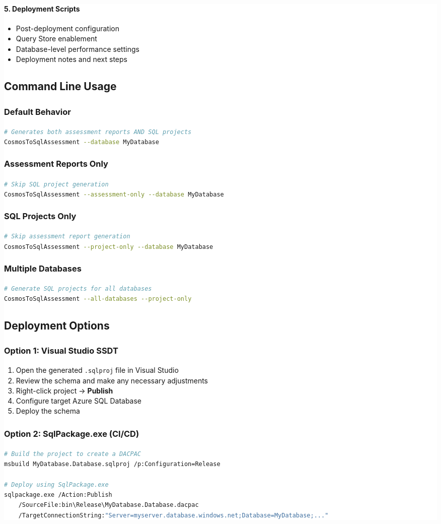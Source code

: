 #### 5. **Deployment Scripts**
- Post-deployment configuration
- Query Store enablement
- Database-level performance settings
- Deployment notes and next steps

## Command Line Usage

### Default Behavior
```bash
# Generates both assessment reports AND SQL projects
CosmosToSqlAssessment --database MyDatabase
```

### Assessment Reports Only
```bash
# Skip SQL project generation
CosmosToSqlAssessment --assessment-only --database MyDatabase
```

### SQL Projects Only
```bash
# Skip assessment report generation
CosmosToSqlAssessment --project-only --database MyDatabase
```

### Multiple Databases
```bash
# Generate SQL projects for all databases
CosmosToSqlAssessment --all-databases --project-only
```

## Deployment Options

### Option 1: Visual Studio SSDT
1. Open the generated `.sqlproj` file in Visual Studio
2. Review the schema and make any necessary adjustments
3. Right-click project → **Publish**
4. Configure target Azure SQL Database
5. Deploy the schema

### Option 2: SqlPackage.exe (CI/CD)
```bash
# Build the project to create a DACPAC
msbuild MyDatabase.Database.sqlproj /p:Configuration=Release

# Deploy using SqlPackage.exe
sqlpackage.exe /Action:Publish 
    /SourceFile:bin\Release\MyDatabase.Database.dacpac 
    /TargetConnectionString:"Server=myserver.database.windows.net;Database=MyDatabase;..."
```
